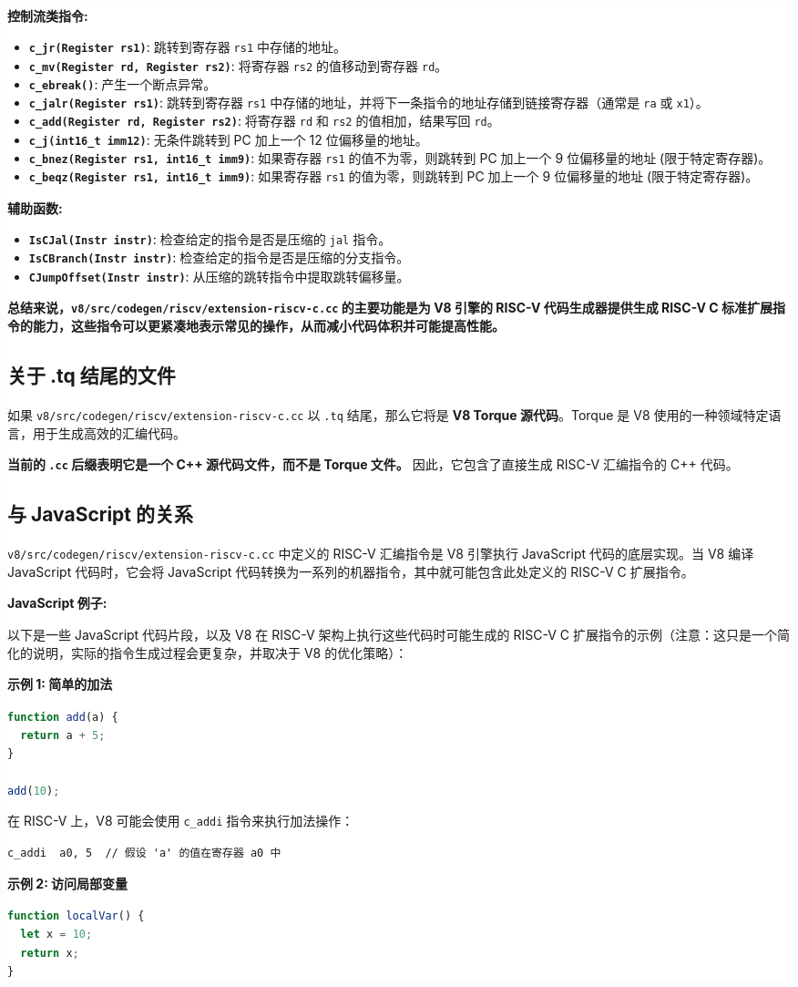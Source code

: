**控制流类指令:**

* **`c_jr(Register rs1)`**: 跳转到寄存器 `rs1` 中存储的地址。
* **`c_mv(Register rd, Register rs2)`**: 将寄存器 `rs2` 的值移动到寄存器 `rd`。
* **`c_ebreak()`**: 产生一个断点异常。
* **`c_jalr(Register rs1)`**: 跳转到寄存器 `rs1` 中存储的地址，并将下一条指令的地址存储到链接寄存器（通常是 `ra` 或 `x1`）。
* **`c_add(Register rd, Register rs2)`**: 将寄存器 `rd` 和 `rs2` 的值相加，结果写回 `rd`。
* **`c_j(int16_t imm12)`**: 无条件跳转到 PC 加上一个 12 位偏移量的地址。
* **`c_bnez(Register rs1, int16_t imm9)`**: 如果寄存器 `rs1` 的值不为零，则跳转到 PC 加上一个 9 位偏移量的地址 (限于特定寄存器)。
* **`c_beqz(Register rs1, int16_t imm9)`**: 如果寄存器 `rs1` 的值为零，则跳转到 PC 加上一个 9 位偏移量的地址 (限于特定寄存器)。

**辅助函数:**

* **`IsCJal(Instr instr)`**: 检查给定的指令是否是压缩的 `jal` 指令。
* **`IsCBranch(Instr instr)`**: 检查给定的指令是否是压缩的分支指令。
* **`CJumpOffset(Instr instr)`**: 从压缩的跳转指令中提取跳转偏移量。

**总结来说，`v8/src/codegen/riscv/extension-riscv-c.cc` 的主要功能是为 V8 引擎的 RISC-V 代码生成器提供生成 RISC-V C 标准扩展指令的能力，这些指令可以更紧凑地表示常见的操作，从而减小代码体积并可能提高性能。**

## 关于 .tq 结尾的文件

如果 `v8/src/codegen/riscv/extension-riscv-c.cc` 以 `.tq` 结尾，那么它将是 **V8 Torque 源代码**。Torque 是 V8 使用的一种领域特定语言，用于生成高效的汇编代码。

**当前的 `.cc` 后缀表明它是一个 C++ 源代码文件，而不是 Torque 文件。**  因此，它包含了直接生成 RISC-V 汇编指令的 C++ 代码。

## 与 JavaScript 的关系

`v8/src/codegen/riscv/extension-riscv-c.cc` 中定义的 RISC-V 汇编指令是 V8 引擎执行 JavaScript 代码的底层实现。当 V8 编译 JavaScript 代码时，它会将 JavaScript 代码转换为一系列的机器指令，其中就可能包含此处定义的 RISC-V C 扩展指令。

**JavaScript 例子:**

以下是一些 JavaScript 代码片段，以及 V8 在 RISC-V 架构上执行这些代码时可能生成的 RISC-V C 扩展指令的示例（注意：这只是一个简化的说明，实际的指令生成过程会更复杂，并取决于 V8 的优化策略）：

**示例 1: 简单的加法**

```javascript
function add(a) {
  return a + 5;
}

add(10);
```

在 RISC-V 上，V8 可能会使用 `c_addi` 指令来执行加法操作：

```assembly
c_addi  a0, 5  // 假设 'a' 的值在寄存器 a0 中
```

**示例 2: 访问局部变量**

```javascript
function localVar() {
  let x = 10;
  return x;
}
```
